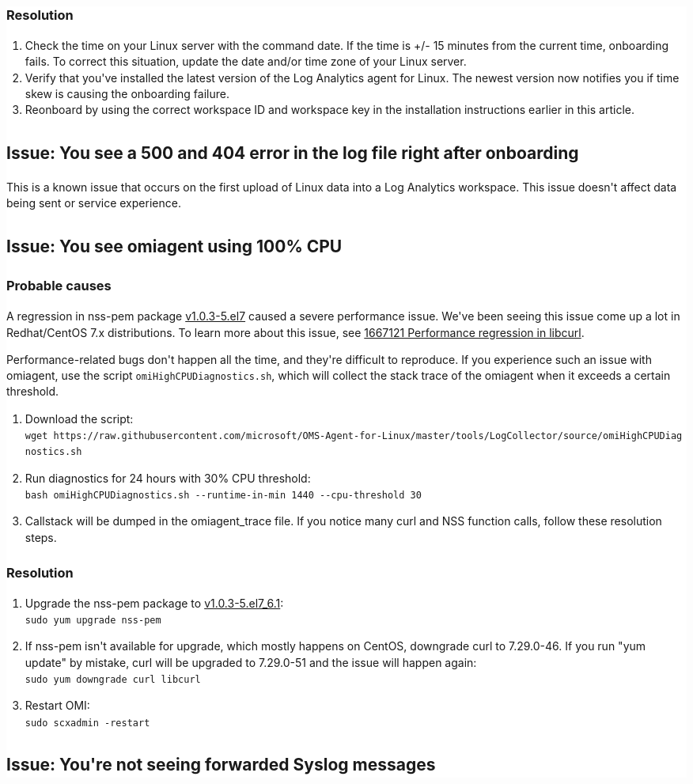 ### Resolution

1. Check the time on your Linux server with the command date. If the time is +/- 15 minutes from the current time, onboarding fails. To correct this situation, update the date and/or time zone of your Linux server.
1. Verify that you've installed the latest version of the Log Analytics agent for Linux. The newest version now notifies you if time skew is causing the onboarding failure.
1. Reonboard by using the correct workspace ID and workspace key in the installation instructions earlier in this article.

## Issue: You see a 500 and 404 error in the log file right after onboarding

This is a known issue that occurs on the first upload of Linux data into a Log Analytics workspace. This issue doesn't affect data being sent or service experience.

## Issue: You see omiagent using 100% CPU

### Probable causes

A regression in nss-pem package [v1.0.3-5.el7](https://pkgs.org/download/nss-pem) caused a severe performance issue. We've been seeing this issue come up a lot in Redhat/CentOS 7.x distributions. To learn more about this issue, see [1667121 Performance regression in libcurl](https://bugzilla.redhat.com/show_bug.cgi?id=1667121).

Performance-related bugs don't happen all the time, and they're difficult to reproduce. If you experience such an issue with omiagent, use the script `omiHighCPUDiagnostics.sh`, which will collect the stack trace of the omiagent when it exceeds a certain threshold.

1. Download the script: <br/>
`wget https://raw.githubusercontent.com/microsoft/OMS-Agent-for-Linux/master/tools/LogCollector/source/omiHighCPUDiagnostics.sh`

1. Run diagnostics for 24 hours with 30% CPU threshold: <br/>
`bash omiHighCPUDiagnostics.sh --runtime-in-min 1440 --cpu-threshold 30`

1. Callstack will be dumped in the omiagent_trace file. If you notice many curl and NSS function calls, follow these resolution steps.

### Resolution

1. Upgrade the nss-pem package to [v1.0.3-5.el7_6.1](https://pkgs.org/download/nss-pem): <br/>
`sudo yum upgrade nss-pem`

1. If nss-pem isn't available for upgrade, which mostly happens on CentOS, downgrade curl to 7.29.0-46. If you run "yum update" by mistake, curl will be upgraded to 7.29.0-51 and the issue will happen again: <br/>
`sudo yum downgrade curl libcurl`

1. Restart OMI: <br/>
`sudo scxadmin -restart`

## Issue: You're not seeing forwarded Syslog messages
